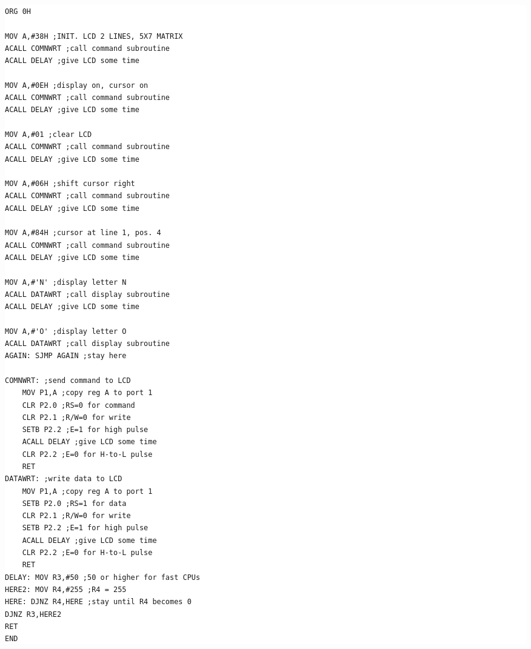```assembly
ORG 0H

MOV A,#38H ;INIT. LCD 2 LINES, 5X7 MATRIX
ACALL COMNWRT ;call command subroutine
ACALL DELAY ;give LCD some time

MOV A,#0EH ;display on, cursor on
ACALL COMNWRT ;call command subroutine
ACALL DELAY ;give LCD some time

MOV A,#01 ;clear LCD
ACALL COMNWRT ;call command subroutine
ACALL DELAY ;give LCD some time

MOV A,#06H ;shift cursor right
ACALL COMNWRT ;call command subroutine
ACALL DELAY ;give LCD some time

MOV A,#84H ;cursor at line 1, pos. 4
ACALL COMNWRT ;call command subroutine
ACALL DELAY ;give LCD some time

MOV A,#'N' ;display letter N
ACALL DATAWRT ;call display subroutine
ACALL DELAY ;give LCD some time

MOV A,#'O' ;display letter O
ACALL DATAWRT ;call display subroutine
AGAIN: SJMP AGAIN ;stay here

COMNWRT: ;send command to LCD
	MOV P1,A ;copy reg A to port 1
	CLR P2.0 ;RS=0 for command
	CLR P2.1 ;R/W=0 for write
	SETB P2.2 ;E=1 for high pulse
	ACALL DELAY ;give LCD some time
	CLR P2.2 ;E=0 for H-to-L pulse
	RET
DATAWRT: ;write data to LCD
	MOV P1,A ;copy reg A to port 1
	SETB P2.0 ;RS=1 for data
	CLR P2.1 ;R/W=0 for write
	SETB P2.2 ;E=1 for high pulse
	ACALL DELAY ;give LCD some time
	CLR P2.2 ;E=0 for H-to-L pulse
	RET
DELAY: MOV R3,#50 ;50 or higher for fast CPUs
HERE2: MOV R4,#255 ;R4 = 255
HERE: DJNZ R4,HERE ;stay until R4 becomes 0
DJNZ R3,HERE2
RET
END
```
